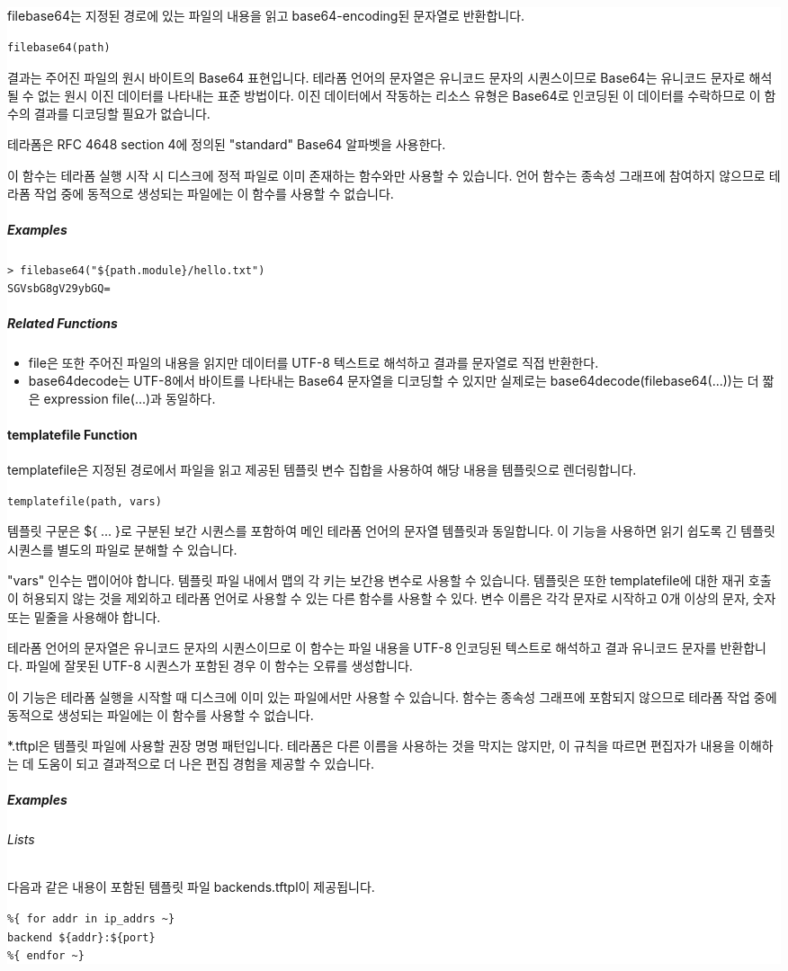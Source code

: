 filebase64는 지정된 경로에 있는 파일의 내용을 읽고 base64-encoding된 문자열로 반환합니다.

```
filebase64(path)
```

결과는 주어진 파일의 원시 바이트의 Base64 표현입니다. 테라폼 언어의 문자열은 유니코드 문자의 시퀀스이므로 Base64는 유니코드 문자로 해석될 수 없는 원시 이진 데이터를 나타내는 표준 방법이다. 이진 데이터에서 작동하는 리소스 유형은 Base64로 인코딩된 이 데이터를 수락하므로 이 함수의 결과를 디코딩할 필요가 없습니다.

테라폼은 RFC 4648 section 4에 정의된 "standard" Base64 알파벳을 사용한다.

이 함수는 테라폼 실행 시작 시 디스크에 정적 파일로 이미 존재하는 함수와만 사용할 수 있습니다. 언어 함수는 종속성 그래프에 참여하지 않으므로 테라폼 작업 중에 동적으로 생성되는 파일에는 이 함수를 사용할 수 없습니다.

##### Examples

```
> filebase64("${path.module}/hello.txt")
SGVsbG8gV29ybGQ=
```

##### Related Functions

- file은 또한 주어진 파일의 내용을 읽지만 데이터를 UTF-8 텍스트로 해석하고 결과를 문자열로 직접 반환한다.
- base64decode는 UTF-8에서 바이트를 나타내는 Base64 문자열을 디코딩할 수 있지만 실제로는 base64decode(filebase64(...))는 더 짧은 expression file(...)과 동일하다.

#### templatefile Function

templatefile은 지정된 경로에서 파일을 읽고 제공된 템플릿 변수 집합을 사용하여 해당 내용을 템플릿으로 렌더링합니다.

```
templatefile(path, vars)
```

템플릿 구문은 ${ ... }로 구분된 보간 시퀀스를 포함하여 메인 테라폼 언어의 문자열 템플릿과 동일합니다. 이 기능을 사용하면 읽기 쉽도록 긴 템플릿 시퀀스를 별도의 파일로 분해할 수 있습니다.

"vars" 인수는 맵이어야 합니다. 템플릿 파일 내에서 맵의 각 키는 보간용 변수로 사용할 수 있습니다. 템플릿은 또한 templatefile에 대한 재귀 호출이 허용되지 않는 것을 제외하고 테라폼 언어로 사용할 수 있는 다른 함수를 사용할 수 있다. 변수 이름은 각각 문자로 시작하고 0개 이상의 문자, 숫자 또는 밑줄을 사용해야 합니다.

테라폼 언어의 문자열은 유니코드 문자의 시퀀스이므로 이 함수는 파일 내용을 UTF-8 인코딩된 텍스트로 해석하고 결과 유니코드 문자를 반환합니다. 파일에 잘못된 UTF-8 시퀀스가 포함된 경우 이 함수는 오류를 생성합니다.

이 기능은 테라폼 실행을 시작할 때 디스크에 이미 있는 파일에서만 사용할 수 있습니다. 함수는 종속성 그래프에 포함되지 않으므로 테라폼 작업 중에 동적으로 생성되는 파일에는 이 함수를 사용할 수 없습니다.

\*.tftpl은 템플릿 파일에 사용할 권장 명명 패턴입니다. 테라폼은 다른 이름을 사용하는 것을 막지는 않지만, 이 규칙을 따르면 편집자가 내용을 이해하는 데 도움이 되고 결과적으로 더 나은 편집 경험을 제공할 수 있습니다.

##### Examples

###### Lists

다음과 같은 내용이 포함된 템플릿 파일 backends.tftpl이 제공됩니다.

```
%{ for addr in ip_addrs ~}
backend ${addr}:${port}
%{ endfor ~}
```
